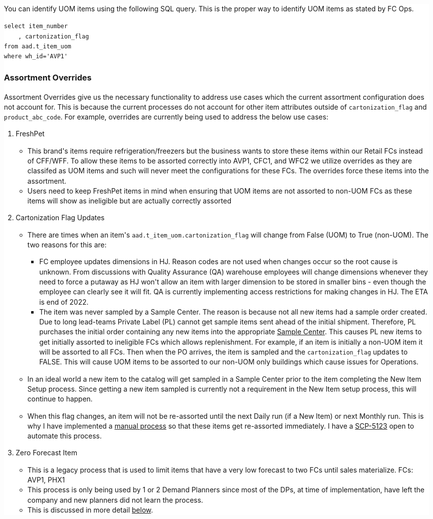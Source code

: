 You can identify UOM items using the following SQL query. This is the proper way to identify UOM items as stated by FC Ops.

```{SQL}
select item_number
    , cartonization_flag
from aad.t_item_uom
where wh_id='AVP1'
```

### Assortment Overrides

Assortment Overrides give us the necessary functionality to address use cases which the current assortment configuration does not account for. This is because the current processes do not account for other item attributes outside of `cartonization_flag` and `product_abc_code`. For example, overrides are currently being used to address the below use cases:

1. FreshPet
     - This brand's items require refrigeration/freezers but the business wants to store these items within our Retail FCs instead of CFF/WFF. To allow these items to be assorted correctly into AVP1, CFC1, and WFC2 we utilize overrides as they are classifed as UOM items and such will never meet the configurations for these FCs. The overrides force these items into the assortment.
     - Users need to keep FreshPet items in mind when ensuring that UOM items are not assorted to non-UOM FCs as these items will show as ineligible but are actually correctly assorted

2. Cartonization Flag Updates

     - There are times when an item's `aad.t_item_uom.cartonization_flag` will change from False (UOM) to True (non-UOM). The two reasons for this are:

          - FC employee updates dimensions in HJ. Reason codes are not used when changes occur so the root cause is unknown. From discussions with Quality Assurance (QA) warehouse employees will change dimensions whenever they need to force a putaway as HJ won't allow an item with larger dimension to be stored in smaller bins - even though the employee can clearly see it will fit. QA is currently implementing access restrictions for making changes in HJ. The ETA is end of 2022.
          - The item was never sampled by a Sample Center. The reason is because not all new items had a sample order created. Due to long lead-teams Private Label (PL) cannot get sample items sent ahead of the initial shipment. Therefore, PL purchases the initial order containing any new items into the appropriate [Sample Center](#sample-center-information). This causes PL new items to get initially assorted to ineligible FCs which allows replenishment. For example, if an item is initially a non-UOM item it will be assorted to all FCs. Then when the PO arrives, the item is sampled and the `cartonization_flag` updates to FALSE. This will cause UOM items to be assorted to our non-UOM only buildings which cause issues for Operations.

     - In an ideal world a new item to the catalog will get sampled in a Sample Center prior to the item completing the New Item Setup process. Since getting a new item sampled is currently not a requirement in the New Item setup process, this will continue to happen.
     - When this flag changes, an item will not be re-assorted until the next Daily run (if a New Item) or next Monthly run. This is why I have implemented a [manual process](#cartonization-flag-changes) so that these items get re-assorted immediately. I have a [SCP-5123](https://chewyinc.atlassian.net/browse/SCP-5123) open to automate this process.

3. Zero Forecast Item

     - This is a legacy process that is used to limit items that have a very low forecast to two FCs until sales materialize. FCs: AVP1, PHX1
     - This process is only being used by 1 or 2 Demand Planners since most of the DPs, at time of implementation, have left the company and new planners did not learn the process.
     - This is discussed in more detail [below](#new-item-assortment).
